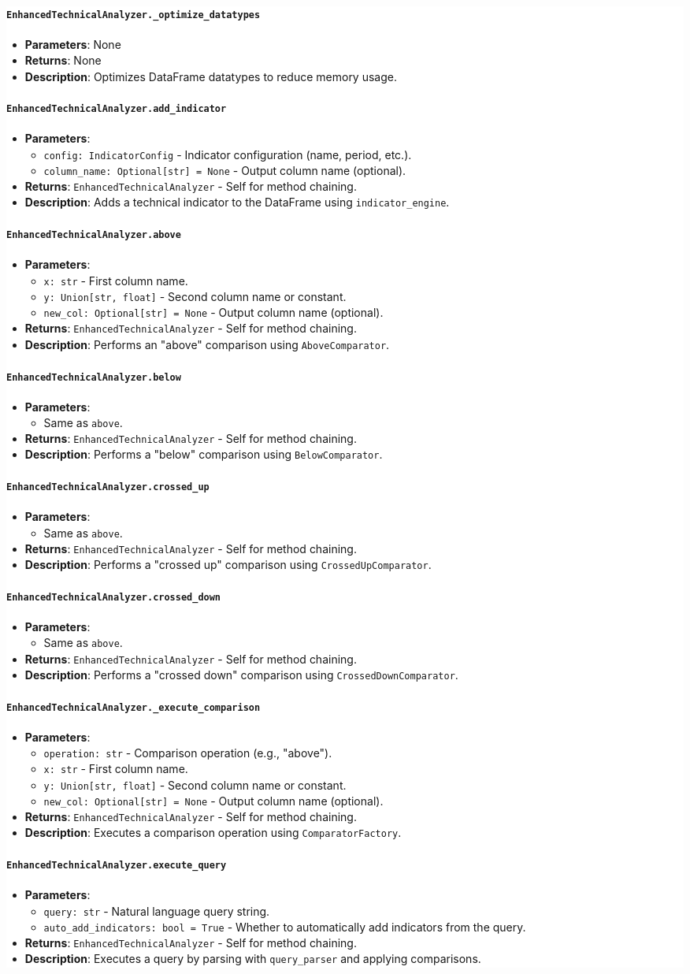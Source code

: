 #### `EnhancedTechnicalAnalyzer._optimize_datatypes`
- **Parameters**: None
- **Returns**: None
- **Description**: Optimizes DataFrame datatypes to reduce memory usage.

#### `EnhancedTechnicalAnalyzer.add_indicator`
- **Parameters**:
  - `config: IndicatorConfig` - Indicator configuration (name, period, etc.).
  - `column_name: Optional[str] = None` - Output column name (optional).
- **Returns**: `EnhancedTechnicalAnalyzer` - Self for method chaining.
- **Description**: Adds a technical indicator to the DataFrame using `indicator_engine`.

#### `EnhancedTechnicalAnalyzer.above`
- **Parameters**:
  - `x: str` - First column name.
  - `y: Union[str, float]` - Second column name or constant.
  - `new_col: Optional[str] = None` - Output column name (optional).
- **Returns**: `EnhancedTechnicalAnalyzer` - Self for method chaining.
- **Description**: Performs an "above" comparison using `AboveComparator`.

#### `EnhancedTechnicalAnalyzer.below`
- **Parameters**:
  - Same as `above`.
- **Returns**: `EnhancedTechnicalAnalyzer` - Self for method chaining.
- **Description**: Performs a "below" comparison using `BelowComparator`.

#### `EnhancedTechnicalAnalyzer.crossed_up`
- **Parameters**:
  - Same as `above`.
- **Returns**: `EnhancedTechnicalAnalyzer` - Self for method chaining.
- **Description**: Performs a "crossed up" comparison using `CrossedUpComparator`.

#### `EnhancedTechnicalAnalyzer.crossed_down`
- **Parameters**:
  - Same as `above`.
- **Returns**: `EnhancedTechnicalAnalyzer` - Self for method chaining.
- **Description**: Performs a "crossed down" comparison using `CrossedDownComparator`.

#### `EnhancedTechnicalAnalyzer._execute_comparison`
- **Parameters**:
  - `operation: str` - Comparison operation (e.g., "above").
  - `x: str` - First column name.
  - `y: Union[str, float]` - Second column name or constant.
  - `new_col: Optional[str] = None` - Output column name (optional).
- **Returns**: `EnhancedTechnicalAnalyzer` - Self for method chaining.
- **Description**: Executes a comparison operation using `ComparatorFactory`.

#### `EnhancedTechnicalAnalyzer.execute_query`
- **Parameters**:
  - `query: str` - Natural language query string.
  - `auto_add_indicators: bool = True` - Whether to automatically add indicators from the query.
- **Returns**: `EnhancedTechnicalAnalyzer` - Self for method chaining.
- **Description**: Executes a query by parsing with `query_parser` and applying comparisons.
